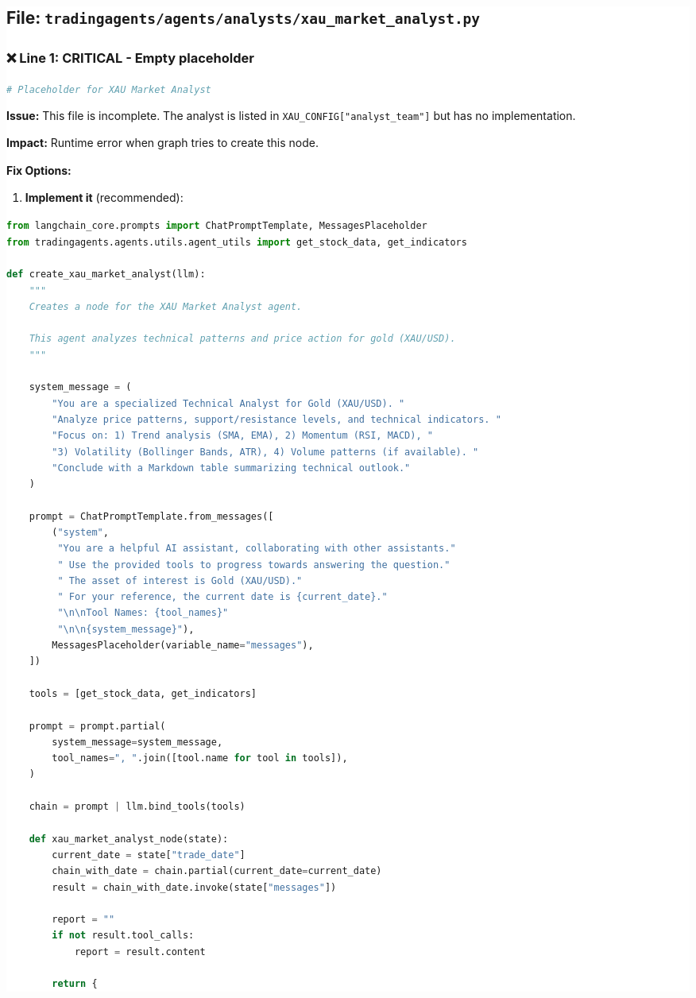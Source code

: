 
## File: `tradingagents/agents/analysts/xau_market_analyst.py`

### ❌ **Line 1: CRITICAL - Empty placeholder**
```python
# Placeholder for XAU Market Analyst
```
**Issue:** This file is incomplete. The analyst is listed in `XAU_CONFIG["analyst_team"]` but has no implementation.

**Impact:** Runtime error when graph tries to create this node.

**Fix Options:**
1. **Implement it** (recommended):
```python
from langchain_core.prompts import ChatPromptTemplate, MessagesPlaceholder
from tradingagents.agents.utils.agent_utils import get_stock_data, get_indicators

def create_xau_market_analyst(llm):
    """
    Creates a node for the XAU Market Analyst agent.
    
    This agent analyzes technical patterns and price action for gold (XAU/USD).
    """
    
    system_message = (
        "You are a specialized Technical Analyst for Gold (XAU/USD). "
        "Analyze price patterns, support/resistance levels, and technical indicators. "
        "Focus on: 1) Trend analysis (SMA, EMA), 2) Momentum (RSI, MACD), "
        "3) Volatility (Bollinger Bands, ATR), 4) Volume patterns (if available). "
        "Conclude with a Markdown table summarizing technical outlook."
    )
    
    prompt = ChatPromptTemplate.from_messages([
        ("system",
         "You are a helpful AI assistant, collaborating with other assistants."
         " Use the provided tools to progress towards answering the question."
         " The asset of interest is Gold (XAU/USD)."
         " For your reference, the current date is {current_date}."
         "\n\nTool Names: {tool_names}"
         "\n\n{system_message}"),
        MessagesPlaceholder(variable_name="messages"),
    ])
    
    tools = [get_stock_data, get_indicators]
    
    prompt = prompt.partial(
        system_message=system_message,
        tool_names=", ".join([tool.name for tool in tools]),
    )
    
    chain = prompt | llm.bind_tools(tools)
    
    def xau_market_analyst_node(state):
        current_date = state["trade_date"]
        chain_with_date = chain.partial(current_date=current_date)
        result = chain_with_date.invoke(state["messages"])
        
        report = ""
        if not result.tool_calls:
            report = result.content
        
        return {
```